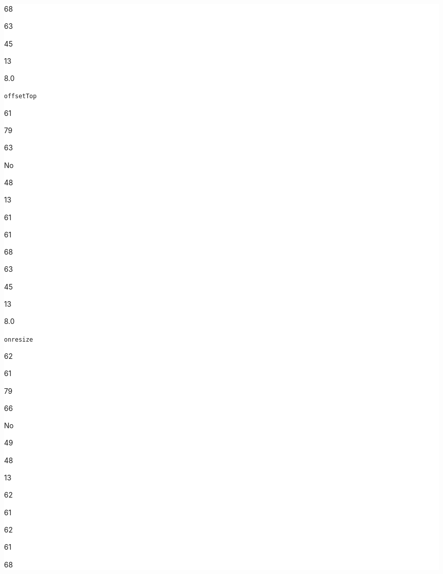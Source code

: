 68

63

45

13

8.0

`offsetTop`

61

79

63

No

48

13

61

61

68

63

45

13

8.0

`onresize`

62

61

79

66

No

49

48

13

62

61

62

61

68
